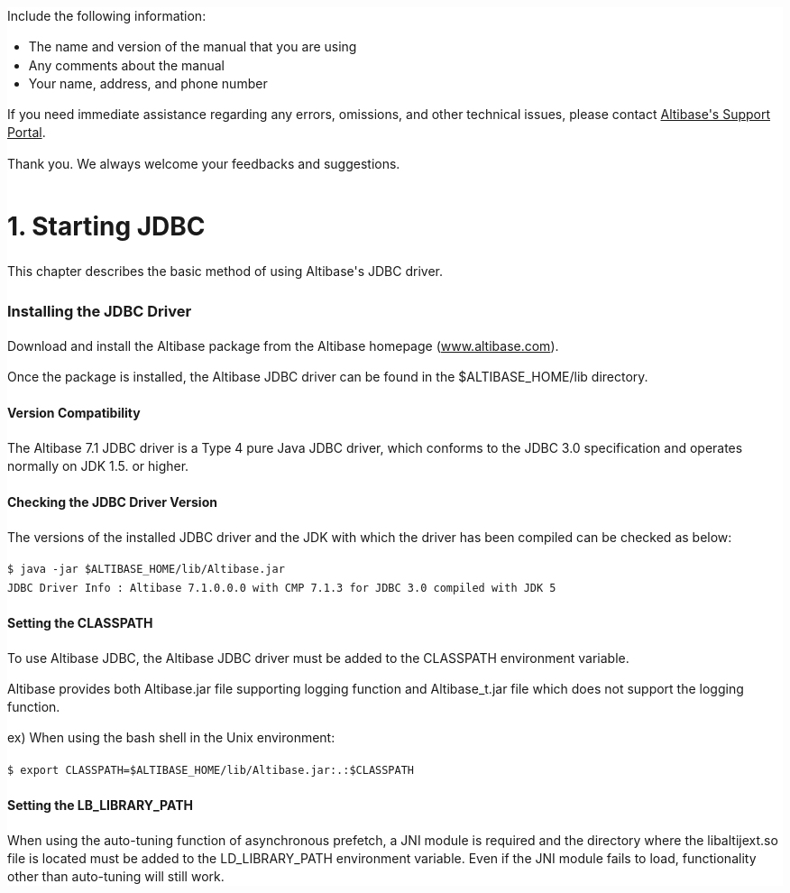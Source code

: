 Include the following information:

- The name and version of the manual that you are using
- Any comments about the manual
- Your name, address, and phone number

If you need immediate assistance regarding any errors, omissions, and other technical issues, please contact [Altibase's Support Portal](http://support.altibase.com/en/).

Thank you. We always welcome your feedbacks and suggestions.

# 1. Starting JDBC

This chapter describes the basic method of using Altibase's JDBC driver.

### Installing the JDBC Driver

Download and install the Altibase package from the Altibase homepage (www.altibase.com). 

Once the package is installed, the Altibase JDBC driver can be found in the $ALTIBASE_HOME/lib directory.

#### Version Compatibility

The Altibase 7.1 JDBC driver is a Type 4 pure Java JDBC driver, which conforms to the JDBC 3.0 specification and operates normally on JDK 1.5. or higher.

#### Checking the JDBC Driver Version

The versions of the installed JDBC driver and the JDK with which the driver has been compiled can be checked as below:

```
$ java -jar $ALTIBASE_HOME/lib/Altibase.jar
JDBC Driver Info : Altibase 7.1.0.0.0 with CMP 7.1.3 for JDBC 3.0 compiled with JDK 5
```



#### Setting the CLASSPATH

To use Altibase JDBC, the Altibase JDBC driver must be added to the CLASSPATH environment variable.

Altibase provides both Altibase.jar file supporting logging function and Altibase_t.jar file which does not support the logging function. 

ex) When using the bash shell in the Unix environment:

```
$ export CLASSPATH=$ALTIBASE_HOME/lib/Altibase.jar:.:$CLASSPATH
```

#### Setting the LB_LIBRARY_PATH

When using the auto-tuning function of asynchronous prefetch, a JNI module is required and the directory where the libaltijext.so file is located must be added to the LD_LIBRARY_PATH environment variable. Even if the JNI module fails to load, functionality other than auto-tuning will still work.
